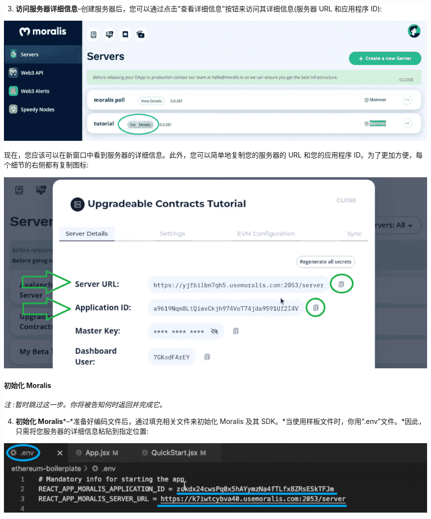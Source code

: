 3.  **访问服务器详细信息**–创建服务器后，您可以通过点击“查看详细信息”按钮来访问其详细信息(服务器 URL 和应用程序 ID):

![](img/7b1350663d493530238bd2195566e19f.png)

现在，您应该可以在新窗口中看到服务器的详细信息。此外，您可以简单地复制您的服务器的 URL 和您的应用程序 ID。为了更加方便，每个细节的右侧都有复制图标:

![](img/b8b74a1cafd29dc4bdb61c0670882f16.png)

#### 初始化 Moralis

*注* *:暂时跳过这一步。你将被告知何时返回并完成它。*

4.  **初始化 Moralis***–*准备好编码文件后，通过填充相关文件来初始化 Moralis 及其 SDK。*当使用样板文件时，你用“.env”文件。*因此，只需将您服务器的详细信息粘贴到指定位置:

![](img/07960e0c5aa9e5a76d3c180fa999979a.png)
